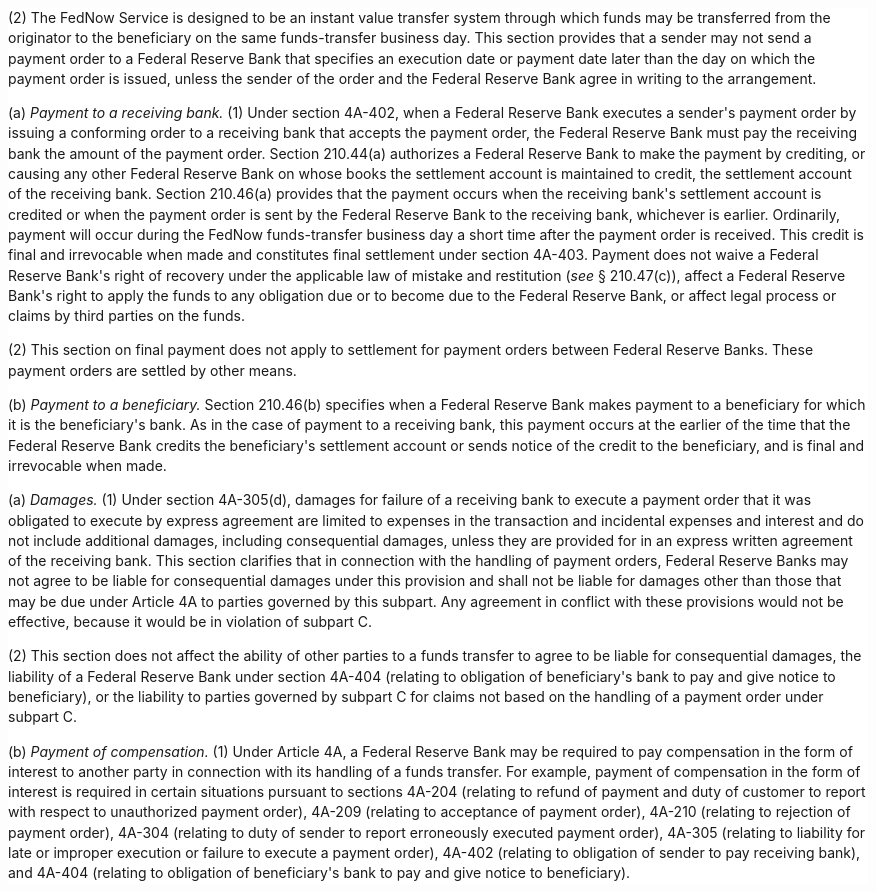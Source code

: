 (2) The FedNow Service is designed to be an instant value transfer system through which funds may be transferred from the originator to the beneficiary on the same funds-transfer business day. This section provides that a sender may not send a payment order to a Federal Reserve Bank that specifies an execution date or payment date later than the day on which the payment order is issued, unless the sender of the order and the Federal Reserve Bank agree in writing to the arrangement.


(a) *Payment to a receiving bank.* (1) Under section 4A-402, when a Federal Reserve Bank executes a sender's payment order by issuing a conforming order to a receiving bank that accepts the payment order, the Federal Reserve Bank must pay the receiving bank the amount of the payment order. Section 210.44(a) authorizes a Federal Reserve Bank to make the payment by crediting, or causing any other Federal Reserve Bank on whose books the settlement account is maintained to credit, the settlement account of the receiving bank. Section 210.46(a) provides that the payment occurs when the receiving bank's settlement account is credited or when the payment order is sent by the Federal Reserve Bank to the receiving bank, whichever is earlier. Ordinarily, payment will occur during the FedNow funds-transfer business day a short time after the payment order is received. This credit is final and irrevocable when made and constitutes final settlement under section 4A-403. Payment does not waive a Federal Reserve Bank's right of recovery under the applicable law of mistake and restitution (*see* § 210.47(c)), affect a Federal Reserve Bank's right to apply the funds to any obligation due or to become due to the Federal Reserve Bank, or affect legal process or claims by third parties on the funds.


(2) This section on final payment does not apply to settlement for payment orders between Federal Reserve Banks. These payment orders are settled by other means.


(b) *Payment to a beneficiary.* Section 210.46(b) specifies when a Federal Reserve Bank makes payment to a beneficiary for which it is the beneficiary's bank. As in the case of payment to a receiving bank, this payment occurs at the earlier of the time that the Federal Reserve Bank credits the beneficiary's settlement account or sends notice of the credit to the beneficiary, and is final and irrevocable when made.


(a) *Damages.* (1) Under section 4A-305(d), damages for failure of a receiving bank to execute a payment order that it was obligated to execute by express agreement are limited to expenses in the transaction and incidental expenses and interest and do not include additional damages, including consequential damages, unless they are provided for in an express written agreement of the receiving bank. This section clarifies that in connection with the handling of payment orders, Federal Reserve Banks may not agree to be liable for consequential damages under this provision and shall not be liable for damages other than those that may be due under Article 4A to parties governed by this subpart. Any agreement in conflict with these provisions would not be effective, because it would be in violation of subpart C.


(2) This section does not affect the ability of other parties to a funds transfer to agree to be liable for consequential damages, the liability of a Federal Reserve Bank under section 4A-404 (relating to obligation of beneficiary's bank to pay and give notice to beneficiary), or the liability to parties governed by subpart C for claims not based on the handling of a payment order under subpart C.


(b) *Payment of compensation.* (1) Under Article 4A, a Federal Reserve Bank may be required to pay compensation in the form of interest to another party in connection with its handling of a funds transfer. For example, payment of compensation in the form of interest is required in certain situations pursuant to sections 4A-204 (relating to refund of payment and duty of customer to report with respect to unauthorized payment order), 4A-209 (relating to acceptance of payment order), 4A-210 (relating to rejection of payment order), 4A-304 (relating to duty of sender to report erroneously executed payment order), 4A-305 (relating to liability for late or improper execution or failure to execute a payment order), 4A-402 (relating to obligation of sender to pay receiving bank), and 4A-404 (relating to obligation of beneficiary's bank to pay and give notice to beneficiary).
